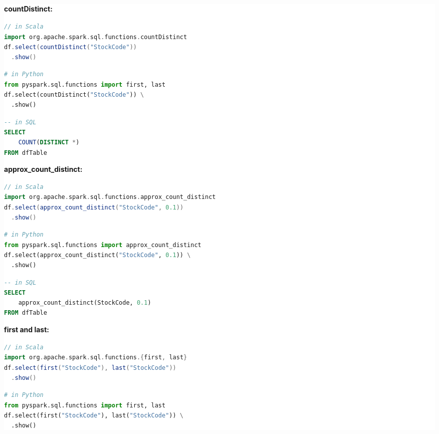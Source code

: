 **countDistinct:**

```scala
// in Scala
import org.apache.spark.sql.functions.countDistinct
df.select(countDistinct("StockCode"))
  .show()
```

```python
# in Python
from pyspark.sql.functions import first, last
df.select(countDistinct("StockCode")) \
  .show()
```


```sql
-- in SQL
SELECT 
	COUNT(DISTINCT *)
FROM dfTable
```

**approx_count_distinct:**


```scala
// in Scala
import org.apache.spark.sql.functions.approx_count_distinct
df.select(approx_count_distinct("StockCode", 0.1))
  .show()
```

```python
# in Python
from pyspark.sql.functions import approx_count_distinct
df.select(approx_count_distinct("StockCode", 0.1)) \
  .show()
```


```sql
-- in SQL
SELECT 
	approx_count_distinct(StockCode, 0.1)
FROM dfTable
```

**first and last:**


```scala
// in Scala
import org.apache.spark.sql.functions.{first, last}
df.select(first("StockCode"), last("StockCode"))
  .show()
```

```python
# in Python
from pyspark.sql.functions import first, last
df.select(first("StockCode"), last("StockCode")) \
  .show()
```
